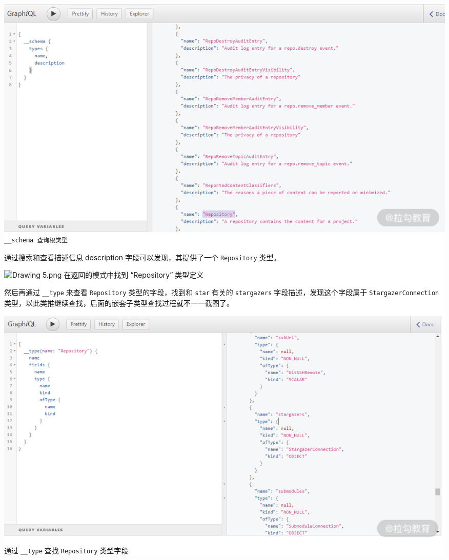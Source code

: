 ![Drawing 4.png](./assets/Ciqc1F8Wo2-AT2HWAACaIf1oGHY694.png)
`__schema 查询根类型`

通过搜索和查看描述信息 description 字段可以发现，其提供了一个 `Repository` 类型。

![Drawing 5.png](https://s0.lgstatic.com/i/image/M00/36/07/Ciqc1F8Wo32ARrwHAAAO3toZwNE658.png)
在返回的模式中找到 “Repository” 类型定义

然后再通过 `__type` 来查看 `Repository` 类型的字段，找到和 `star` 有关的 `stargazers` 字段描述，发现这个字段属于 `StargazerConnection` 类型，以此类推继续查找，后面的嵌套子类型查找过程就不一一截图了。

![Drawing 6.png](./assets/CgqCHl8Wo4aAR-jZAACPhMdzzyI323.png)
通过 `__type` 查找 `Repository` 类型字段
